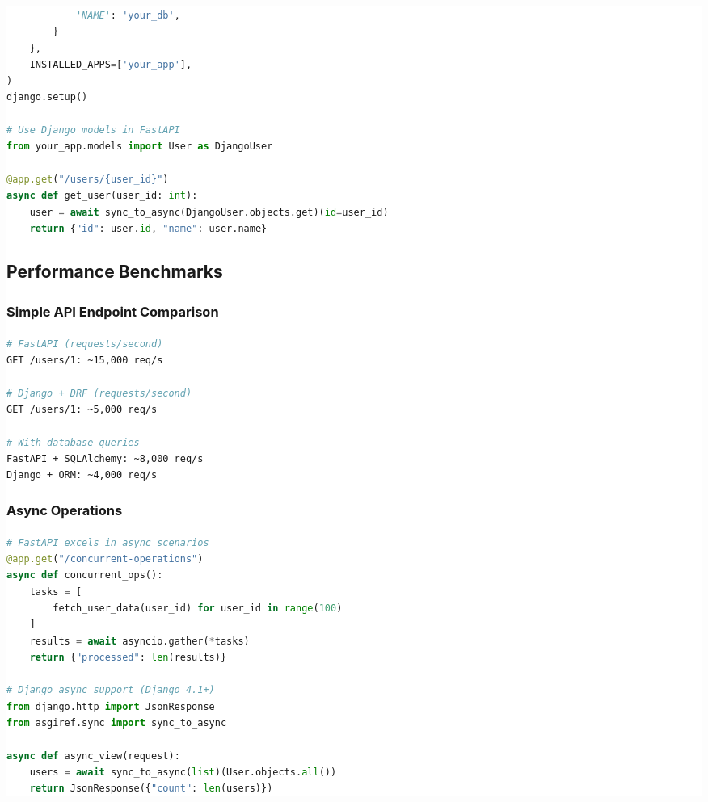 ```python
            'NAME': 'your_db',
        }
    },
    INSTALLED_APPS=['your_app'],
)
django.setup()

# Use Django models in FastAPI
from your_app.models import User as DjangoUser

@app.get("/users/{user_id}")
async def get_user(user_id: int):
    user = await sync_to_async(DjangoUser.objects.get)(id=user_id)
    return {"id": user.id, "name": user.name}
```

## Performance Benchmarks

### Simple API Endpoint Comparison
```bash
# FastAPI (requests/second)
GET /users/1: ~15,000 req/s

# Django + DRF (requests/second)
GET /users/1: ~5,000 req/s

# With database queries
FastAPI + SQLAlchemy: ~8,000 req/s
Django + ORM: ~4,000 req/s
```

### Async Operations
```python
# FastAPI excels in async scenarios
@app.get("/concurrent-operations")
async def concurrent_ops():
    tasks = [
        fetch_user_data(user_id) for user_id in range(100)
    ]
    results = await asyncio.gather(*tasks)
    return {"processed": len(results)}

# Django async support (Django 4.1+)
from django.http import JsonResponse
from asgiref.sync import sync_to_async

async def async_view(request):
    users = await sync_to_async(list)(User.objects.all())
    return JsonResponse({"count": len(users)})
```
